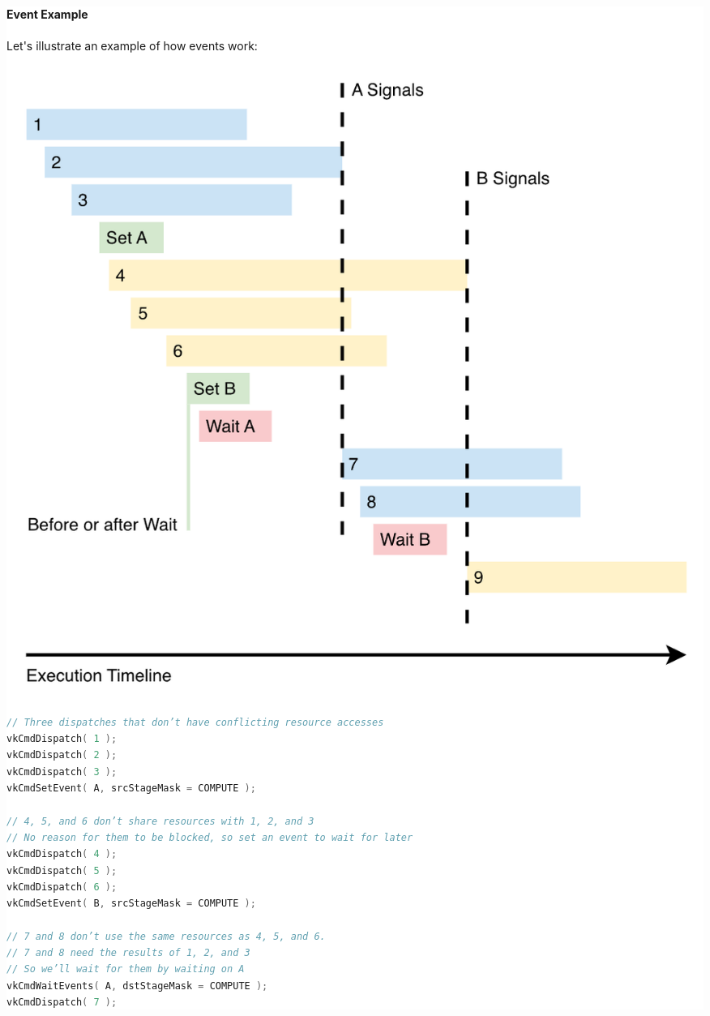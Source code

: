#### Event Example

Let's illustrate an example of how events work:

![](./static/sync_1.png)


```c++
// Three dispatches that don’t have conflicting resource accesses  
vkCmdDispatch( 1 );  
vkCmdDispatch( 2 );  
vkCmdDispatch( 3 );  
vkCmdSetEvent( A, srcStageMask = COMPUTE ); 

// 4, 5, and 6 don’t share resources with 1, 2, and 3  
// No reason for them to be blocked, so set an event to wait for later  
vkCmdDispatch( 4 );  
vkCmdDispatch( 5 );  
vkCmdDispatch( 6 );  
vkCmdSetEvent( B, srcStageMask = COMPUTE );  

// 7 and 8 don’t use the same resources as 4, 5, and 6.  
// 7 and 8 need the results of 1, 2, and 3  
// So we’ll wait for them by waiting on A  
vkCmdWaitEvents( A, dstStageMask = COMPUTE );  
vkCmdDispatch( 7 );  
```